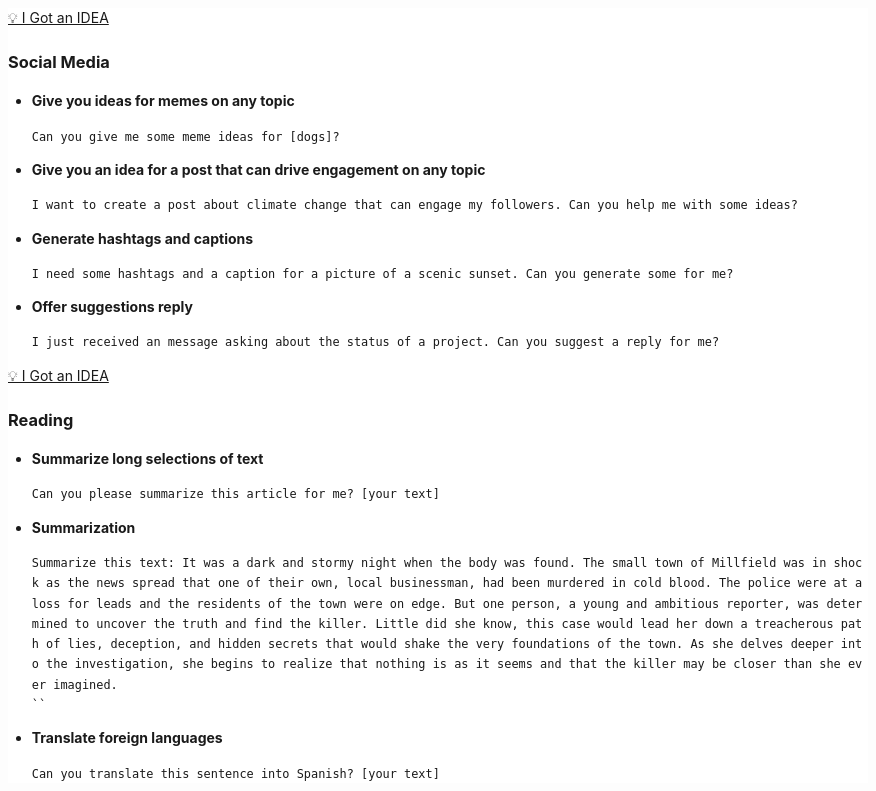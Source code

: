 [💡 I Got an IDEA](https://github.com/Fechin/reference/blob/main/source/_posts/chatgpt.md)

### Social Media

- **Give you ideas for memes on any topic**

    ``` {.wrap}
    Can you give me some meme ideas for [dogs]?
    ```

- **Give you an idea for a post that can drive engagement on any topic**

    ``` {.wrap}
    I want to create a post about climate change that can engage my followers. Can you help me with some ideas?
    ```

- **Generate hashtags and captions**

    ``` {.wrap}
    I need some hashtags and a caption for a picture of a scenic sunset. Can you generate some for me?
    ```

- **Offer suggestions reply**

    ``` {.wrap}
    I just received an message asking about the status of a project. Can you suggest a reply for me?
    ```

[💡 I Got an IDEA](https://github.com/Fechin/reference/blob/main/source/_posts/chatgpt.md)

### Reading

- **Summarize long selections of text**

    ``` {.wrap}
    Can you please summarize this article for me? [your text]
    ```

- **Summarization**

    ``` {.wrap}
    Summarize this text: It was a dark and stormy night when the body was found. The small town of Millfield was in shock as the news spread that one of their own, local businessman, had been murdered in cold blood. The police were at a loss for leads and the residents of the town were on edge. But one person, a young and ambitious reporter, was determined to uncover the truth and find the killer. Little did she know, this case would lead her down a treacherous path of lies, deception, and hidden secrets that would shake the very foundations of the town. As she delves deeper into the investigation, she begins to realize that nothing is as it seems and that the killer may be closer than she ever imagined.
    ``

- **Translate foreign languages**

    ``` {.wrap}
    Can you translate this sentence into Spanish? [your text]
    ```

